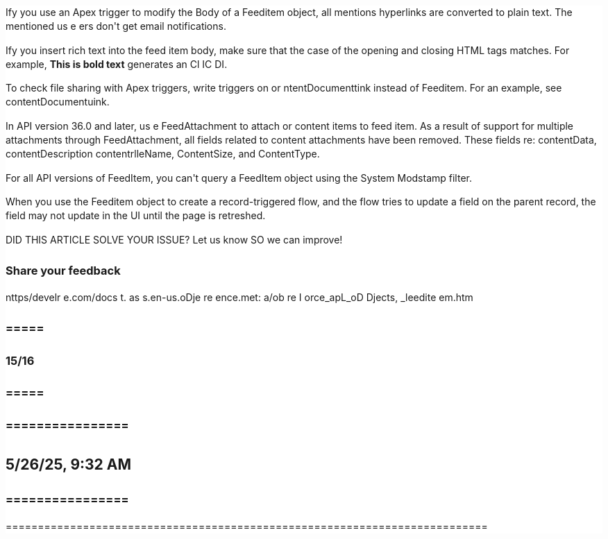 Ify you use an Apex trigger to modify the Body of a Feeditem object, all mentions hyperlinks
are converted to plain text. The mentioned us e ers don't get email notifications.

Ify you insert rich text into the feed item body, make sure that the case of the opening and
closing HTML tags matches. For example, <b>This is bold text</B> generates an Cl IC DI.

To check file sharing with Apex triggers, write triggers on or ntentDocumenttink instead of
Feeditem. For an example, see contentDocumentuink.

In API version 36.0 and later, us e FeedAttachment to attach or
content items to
feed item. As a result of support for multiple attachments through FeedAttachment, all fields
related to content attachments have been removed. These fields re: contentData,
contentDescription contentrlleName, ContentSize, and ContentType.

For all API versions of FeedItem, you can't query a FeedItem object using the System
Modstamp filter.

When you use the Feeditem object to create a record-triggered flow, and the flow tries to
update a field on the parent record, the field may not update in the UI until the page is
retreshed.

DID THIS ARTICLE SOLVE YOUR ISSUE?
Let us know SO we can improve!


### Share your feedback


nttps/develr
e.com/docs t. as s.en-us.oDje re ence.met: a/ob re
I orce_apL_oD Djects, _leedite em.htm


### =====



### 15/16



### =====



### ================



## 5/26/25, 9:32 AM



### ================


===========================================================================
